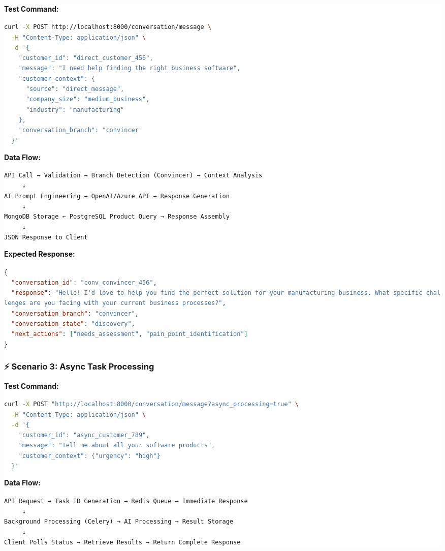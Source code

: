 **Test Command:**
```bash
curl -X POST http://localhost:8000/conversation/message \
  -H "Content-Type: application/json" \
  -d '{
    "customer_id": "direct_customer_456",
    "message": "I need help finding the right business software",
    "customer_context": {
      "source": "direct_message", 
      "company_size": "medium_business",
      "industry": "manufacturing"
    },
    "conversation_branch": "convincer"
  }'
```

**Data Flow:**
```
API Call → Validation → Branch Detection (Convincer) → Context Analysis
     ↓
AI Prompt Engineering → OpenAI/Azure API → Response Generation
     ↓  
MongoDB Storage ← PostgreSQL Product Query → Response Assembly
     ↓
JSON Response to Client
```

**Expected Response:**
```json
{
  "conversation_id": "conv_convincer_456",
  "response": "Hello! I'd love to help you find the perfect solution for your manufacturing business. What specific challenges are you facing with your current business processes?",
  "conversation_branch": "convincer",
  "conversation_state": "discovery",
  "next_actions": ["needs_assessment", "pain_point_identification"]
}
```

### ⚡ Scenario 3: Async Task Processing

**Test Command:**
```bash
curl -X POST "http://localhost:8000/conversation/message?async_processing=true" \
  -H "Content-Type: application/json" \
  -d '{
    "customer_id": "async_customer_789",
    "message": "Tell me about all your software products",
    "customer_context": {"urgency": "high"}
  }'
```

**Data Flow:**
```
API Request → Task ID Generation → Redis Queue → Immediate Response
     ↓
Background Processing (Celery) → AI Processing → Result Storage
     ↓
Client Polls Status → Retrieve Results → Return Complete Response
```
